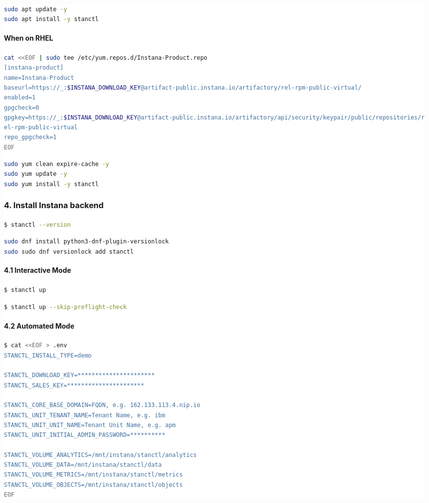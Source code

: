 ```sh
sudo apt update -y
sudo apt install -y stanctl
```

#### When on RHEL

```sh
cat <<EOF | sudo tee /etc/yum.repos.d/Instana-Product.repo
[instana-product]
name=Instana-Product
baseurl=https://_:$INSTANA_DOWNLOAD_KEY@artifact-public.instana.io/artifactory/rel-rpm-public-virtual/
enabled=1
gpgcheck=0
gpgkey=https://_:$INSTANA_DOWNLOAD_KEY@artifact-public.instana.io/artifactory/api/security/keypair/public/repositories/rel-rpm-public-virtual
repo_gpgcheck=1
EOF
```

```sh
sudo yum clean expire-cache -y
sudo yum update -y
sudo yum install -y stanctl
```

### 4. Install Instana backend

```bash
$ stanctl --version
```

```sh
sudo dnf install python3-dnf-plugin-versionlock
sudo sudo dnf versionlock add stanctl
```

#### 4.1 Interactive Mode

```sh
$ stanctl up
```

```sh
$ stanctl up --skip-preflight-check
```

#### 4.2 Automated Mode

```sh
$ cat <<EOF > .env
STANCTL_INSTALL_TYPE=demo

STANCTL_DOWNLOAD_KEY=**********************
STANCTL_SALES_KEY=**********************

STANCTL_CORE_BASE_DOMAIN=FQDN, e.g. 162.133.113.4.nip.io
STANCTL_UNIT_TENANT_NAME=Tenant Name, e.g. ibm
STANCTL_UNIT_UNIT_NAME=Tenant Unit Name, e.g. apm
STANCTL_UNIT_INITIAL_ADMIN_PASSWORD=**********

STANCTL_VOLUME_ANALYTICS=/mnt/instana/stanctl/analytics
STANCTL_VOLUME_DATA=/mnt/instana/stanctl/data
STANCTL_VOLUME_METRICS=/mnt/instana/stanctl/metrics
STANCTL_VOLUME_OBJECTS=/mnt/instana/stanctl/objects
EOF
```
